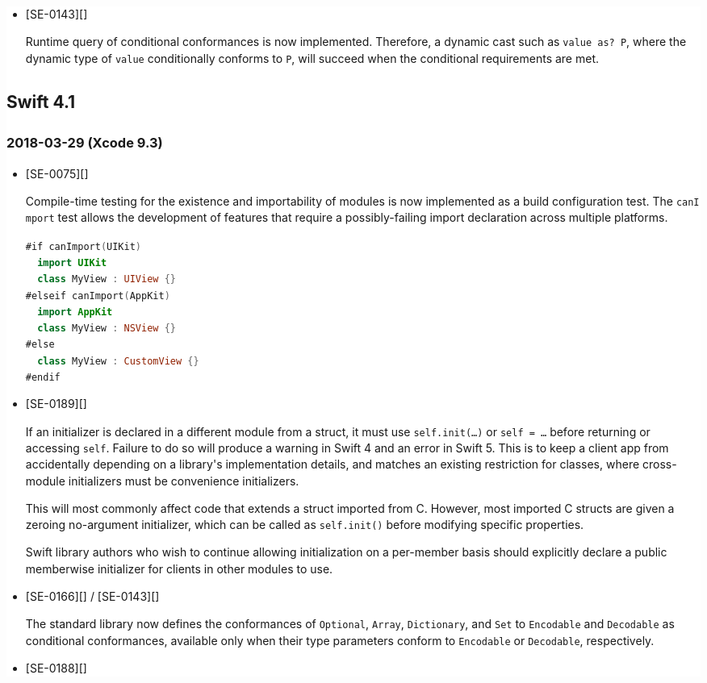 * [SE-0143][]

  Runtime query of conditional conformances is now implemented. Therefore,
  a dynamic cast such as `value as? P`, where the dynamic type of `value`
  conditionally conforms to `P`, will succeed when the conditional
  requirements are met.

## Swift 4.1

### 2018-03-29 (Xcode 9.3)

* [SE-0075][]

  Compile-time testing for the existence and importability of modules is now
  implemented as a build configuration test.  The `canImport` test allows
  the development of features that require a possibly-failing import 
  declaration across multiple platforms.  

  ```swift
  #if canImport(UIKit)
    import UIKit
    class MyView : UIView {}
  #elseif canImport(AppKit)
    import AppKit
    class MyView : NSView {}
  #else
    class MyView : CustomView {}
  #endif
  ```

* [SE-0189][]

  If an initializer is declared in a different module from a struct, it must
  use `self.init(…)` or `self = …` before returning or accessing `self`.
  Failure to do so will produce a warning in Swift 4 and an error in Swift 5.
  This is to keep a client app from accidentally depending on a library's
  implementation details, and matches an existing restriction for classes,
  where cross-module initializers must be convenience initializers.

  This will most commonly affect code that extends a struct imported from C.
  However, most imported C structs are given a zeroing no-argument initializer,
  which can be called as `self.init()` before modifying specific properties.

  Swift library authors who wish to continue allowing initialization on a
  per-member basis should explicitly declare a public memberwise initializer
  for clients in other modules to use.

* [SE-0166][] / [SE-0143][]

  The standard library now defines the conformances of `Optional`,
  `Array`, `Dictionary`, and `Set` to `Encodable` and `Decodable` as
  conditional conformances, available only when their type parameters
  conform to `Encodable` or `Decodable`, respectively.

* [SE-0188][] 
  